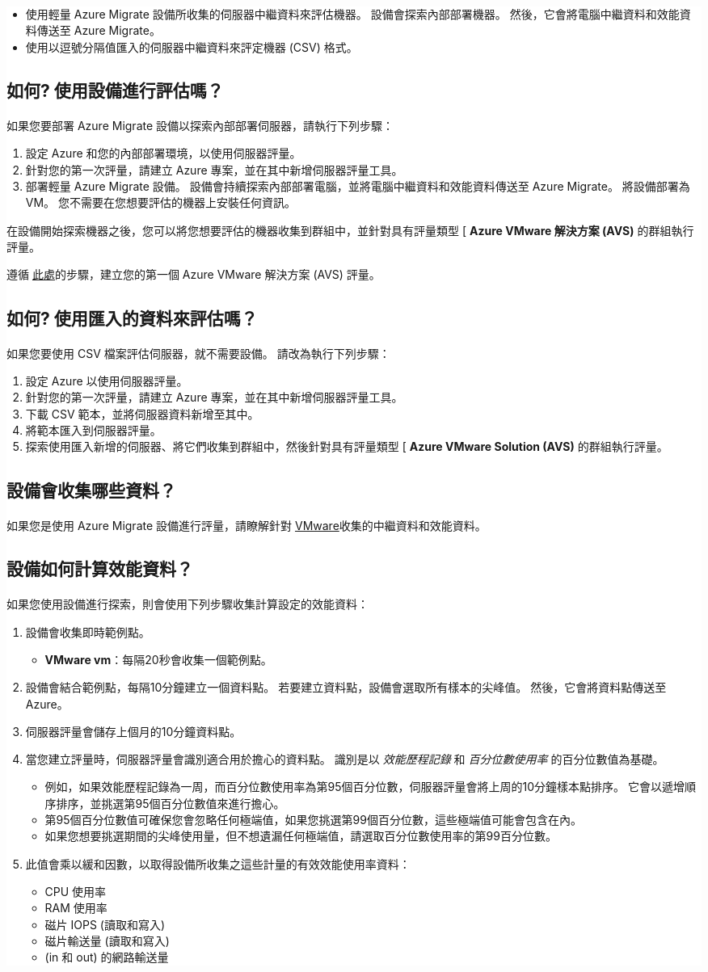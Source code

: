 - 使用輕量 Azure Migrate 設備所收集的伺服器中繼資料來評估機器。 設備會探索內部部署機器。 然後，它會將電腦中繼資料和效能資料傳送至 Azure Migrate。
- 使用以逗號分隔值匯入的伺服器中繼資料來評定機器 (CSV) 格式。

## <a name="how-do-i-assess-with-the-appliance"></a>如何? 使用設備進行評估嗎？

如果您要部署 Azure Migrate 設備以探索內部部署伺服器，請執行下列步驟：

1. 設定 Azure 和您的內部部署環境，以使用伺服器評量。
2. 針對您的第一次評量，請建立 Azure 專案，並在其中新增伺服器評量工具。
3. 部署輕量 Azure Migrate 設備。 設備會持續探索內部部署電腦，並將電腦中繼資料和效能資料傳送至 Azure Migrate。 將設備部署為 VM。 您不需要在您想要評估的機器上安裝任何資訊。

在設備開始探索機器之後，您可以將您想要評估的機器收集到群組中，並針對具有評量類型 [ **Azure VMware 解決方案 (AVS)** 的群組執行評量。

遵循 [此處](how-to-create-azure-vmware-solution-assessment.md)的步驟，建立您的第一個 Azure VMware 解決方案 (AVS) 評量。

## <a name="how-do-i-assess-with-imported-data"></a>如何? 使用匯入的資料來評估嗎？

如果您要使用 CSV 檔案評估伺服器，就不需要設備。 請改為執行下列步驟：

1. 設定 Azure 以使用伺服器評量。
2. 針對您的第一次評量，請建立 Azure 專案，並在其中新增伺服器評量工具。
3. 下載 CSV 範本，並將伺服器資料新增至其中。
4. 將範本匯入到伺服器評量。
5. 探索使用匯入新增的伺服器、將它們收集到群組中，然後針對具有評量類型 [ **Azure VMware Solution (AVS)** 的群組執行評量。

## <a name="what-data-does-the-appliance-collect"></a>設備會收集哪些資料？

如果您是使用 Azure Migrate 設備進行評量，請瞭解針對 [VMware](migrate-appliance.md#collected-data---vmware)收集的中繼資料和效能資料。

## <a name="how-does-the-appliance-calculate-performance-data"></a>設備如何計算效能資料？

如果您使用設備進行探索，則會使用下列步驟收集計算設定的效能資料：

1. 設備會收集即時範例點。

    - **VMware vm**：每隔20秒會收集一個範例點。

2. 設備會結合範例點，每隔10分鐘建立一個資料點。 若要建立資料點，設備會選取所有樣本的尖峰值。 然後，它會將資料點傳送至 Azure。
3. 伺服器評量會儲存上個月的10分鐘資料點。
4. 當您建立評量時，伺服器評量會識別適合用於擔心的資料點。 識別是以 *效能歷程記錄* 和 *百分位數使用率* 的百分位數值為基礎。

    - 例如，如果效能歷程記錄為一周，而百分位數使用率為第95個百分位數，伺服器評量會將上周的10分鐘樣本點排序。 它會以遞增順序排序，並挑選第95個百分位數值來進行擔心。
    - 第95個百分位數值可確保您會忽略任何極端值，如果您挑選第99個百分位數，這些極端值可能會包含在內。
    - 如果您想要挑選期間的尖峰使用量，但不想遺漏任何極端值，請選取百分位數使用率的第99百分位數。

5. 此值會乘以緩和因數，以取得設備所收集之這些計量的有效效能使用率資料：

    - CPU 使用率
    - RAM 使用率
    - 磁片 IOPS (讀取和寫入) 
    - 磁片輸送量 (讀取和寫入) 
    -  (in 和 out) 的網路輸送量
